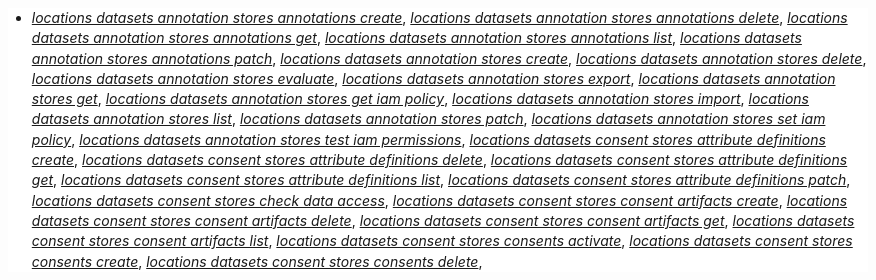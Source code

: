  * [*locations datasets annotation stores annotations create*](https://docs.rs/google-healthcare1_beta1/2.0.9+20210317/google_healthcare1_beta1/api::ProjectLocationDatasetAnnotationStoreAnnotationCreateCall), [*locations datasets annotation stores annotations delete*](https://docs.rs/google-healthcare1_beta1/2.0.9+20210317/google_healthcare1_beta1/api::ProjectLocationDatasetAnnotationStoreAnnotationDeleteCall), [*locations datasets annotation stores annotations get*](https://docs.rs/google-healthcare1_beta1/2.0.9+20210317/google_healthcare1_beta1/api::ProjectLocationDatasetAnnotationStoreAnnotationGetCall), [*locations datasets annotation stores annotations list*](https://docs.rs/google-healthcare1_beta1/2.0.9+20210317/google_healthcare1_beta1/api::ProjectLocationDatasetAnnotationStoreAnnotationListCall), [*locations datasets annotation stores annotations patch*](https://docs.rs/google-healthcare1_beta1/2.0.9+20210317/google_healthcare1_beta1/api::ProjectLocationDatasetAnnotationStoreAnnotationPatchCall), [*locations datasets annotation stores create*](https://docs.rs/google-healthcare1_beta1/2.0.9+20210317/google_healthcare1_beta1/api::ProjectLocationDatasetAnnotationStoreCreateCall), [*locations datasets annotation stores delete*](https://docs.rs/google-healthcare1_beta1/2.0.9+20210317/google_healthcare1_beta1/api::ProjectLocationDatasetAnnotationStoreDeleteCall), [*locations datasets annotation stores evaluate*](https://docs.rs/google-healthcare1_beta1/2.0.9+20210317/google_healthcare1_beta1/api::ProjectLocationDatasetAnnotationStoreEvaluateCall), [*locations datasets annotation stores export*](https://docs.rs/google-healthcare1_beta1/2.0.9+20210317/google_healthcare1_beta1/api::ProjectLocationDatasetAnnotationStoreExportCall), [*locations datasets annotation stores get*](https://docs.rs/google-healthcare1_beta1/2.0.9+20210317/google_healthcare1_beta1/api::ProjectLocationDatasetAnnotationStoreGetCall), [*locations datasets annotation stores get iam policy*](https://docs.rs/google-healthcare1_beta1/2.0.9+20210317/google_healthcare1_beta1/api::ProjectLocationDatasetAnnotationStoreGetIamPolicyCall), [*locations datasets annotation stores import*](https://docs.rs/google-healthcare1_beta1/2.0.9+20210317/google_healthcare1_beta1/api::ProjectLocationDatasetAnnotationStoreImportCall), [*locations datasets annotation stores list*](https://docs.rs/google-healthcare1_beta1/2.0.9+20210317/google_healthcare1_beta1/api::ProjectLocationDatasetAnnotationStoreListCall), [*locations datasets annotation stores patch*](https://docs.rs/google-healthcare1_beta1/2.0.9+20210317/google_healthcare1_beta1/api::ProjectLocationDatasetAnnotationStorePatchCall), [*locations datasets annotation stores set iam policy*](https://docs.rs/google-healthcare1_beta1/2.0.9+20210317/google_healthcare1_beta1/api::ProjectLocationDatasetAnnotationStoreSetIamPolicyCall), [*locations datasets annotation stores test iam permissions*](https://docs.rs/google-healthcare1_beta1/2.0.9+20210317/google_healthcare1_beta1/api::ProjectLocationDatasetAnnotationStoreTestIamPermissionCall), [*locations datasets consent stores attribute definitions create*](https://docs.rs/google-healthcare1_beta1/2.0.9+20210317/google_healthcare1_beta1/api::ProjectLocationDatasetConsentStoreAttributeDefinitionCreateCall), [*locations datasets consent stores attribute definitions delete*](https://docs.rs/google-healthcare1_beta1/2.0.9+20210317/google_healthcare1_beta1/api::ProjectLocationDatasetConsentStoreAttributeDefinitionDeleteCall), [*locations datasets consent stores attribute definitions get*](https://docs.rs/google-healthcare1_beta1/2.0.9+20210317/google_healthcare1_beta1/api::ProjectLocationDatasetConsentStoreAttributeDefinitionGetCall), [*locations datasets consent stores attribute definitions list*](https://docs.rs/google-healthcare1_beta1/2.0.9+20210317/google_healthcare1_beta1/api::ProjectLocationDatasetConsentStoreAttributeDefinitionListCall), [*locations datasets consent stores attribute definitions patch*](https://docs.rs/google-healthcare1_beta1/2.0.9+20210317/google_healthcare1_beta1/api::ProjectLocationDatasetConsentStoreAttributeDefinitionPatchCall), [*locations datasets consent stores check data access*](https://docs.rs/google-healthcare1_beta1/2.0.9+20210317/google_healthcare1_beta1/api::ProjectLocationDatasetConsentStoreCheckDataAccesCall), [*locations datasets consent stores consent artifacts create*](https://docs.rs/google-healthcare1_beta1/2.0.9+20210317/google_healthcare1_beta1/api::ProjectLocationDatasetConsentStoreConsentArtifactCreateCall), [*locations datasets consent stores consent artifacts delete*](https://docs.rs/google-healthcare1_beta1/2.0.9+20210317/google_healthcare1_beta1/api::ProjectLocationDatasetConsentStoreConsentArtifactDeleteCall), [*locations datasets consent stores consent artifacts get*](https://docs.rs/google-healthcare1_beta1/2.0.9+20210317/google_healthcare1_beta1/api::ProjectLocationDatasetConsentStoreConsentArtifactGetCall), [*locations datasets consent stores consent artifacts list*](https://docs.rs/google-healthcare1_beta1/2.0.9+20210317/google_healthcare1_beta1/api::ProjectLocationDatasetConsentStoreConsentArtifactListCall), [*locations datasets consent stores consents activate*](https://docs.rs/google-healthcare1_beta1/2.0.9+20210317/google_healthcare1_beta1/api::ProjectLocationDatasetConsentStoreConsentActivateCall), [*locations datasets consent stores consents create*](https://docs.rs/google-healthcare1_beta1/2.0.9+20210317/google_healthcare1_beta1/api::ProjectLocationDatasetConsentStoreConsentCreateCall), [*locations datasets consent stores consents delete*](https://docs.rs/google-healthcare1_beta1/2.0.9+20210317/google_healthcare1_beta1/api::ProjectLocationDatasetConsentStoreConsentDeleteCall),